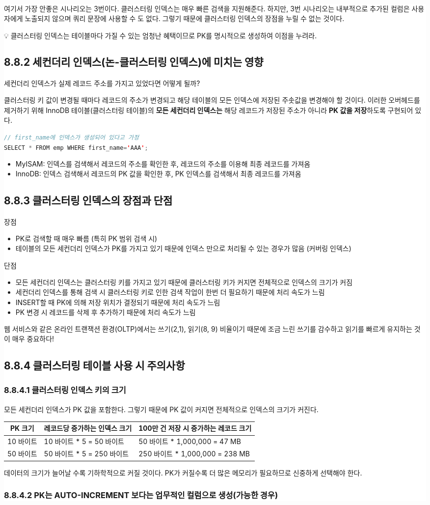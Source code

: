 여기서 가장 안좋은 시나리오는 3번이다. 클러스터링 인덱스는 매우 빠른 검색을 지원해준다. 하지만, 3번 시나리오는 내부적으로 추가된 컬럼은 사용자에게 노출되지 않으며 쿼리 문장에 사용할 수 도 없다. 그렇기 때문에 클러스터링 인덱스의 장점을 누릴 수 없는 것이다.

<aside>
💡 클러스터링 인덱스는 테이블마다 가질 수 있는 엄청난 혜택이므로 PK를 명시적으로 생성하여 이점을 누려라.

</aside>

## 8.8.2 세컨더리 인덱스(논-클러스터링 인덱스)에 미치는 영향

세컨더리 인덱스가 실제 레코드 주소를 가지고 있었다면 어떻게 될까?

클러스터링 키 값이 변경될 때마다 레코드의 주소가 변경되고 해당 테이블의 모든 인덱스에 저장된 주솟값을 변경해야 할 것이다. 이러한 오버헤드를 제거하기 위해 InnoDB 테이블(클러스터링 테이블)의 **모든 세컨더리 인덱스는** 해당 레코드가 저장된 주소가 아니라 **PK 값을 저장**하도록 구현되어 있다.

```java
// first_name에 인덱스가 생성되어 있다고 가정
SELECT * FROM emp WHERE first_name='AAA';
```

- MyISAM: 인덱스를 검색해서 레코드의 주소를 확인한 후, 레코드의 주소를 이용해 최종 레코드를 가져옴
- InnoDB: 인덱스 검색해서 레코드의 PK 값을 확인한 후, PK 인덱스를 검색해서 최종 레코드를 가져옴

## 8.8.3 클러스터링 인덱스의 장점과 단점

장점

- PK로 검색할 때 매우 빠름 (특히 PK 범위 검색 시)
- 테이블의 모든 세컨더리 인덱스가 PK를 가지고 있기 때문에 인덱스 만으로 처리될 수 있는 경우가 많음 (커버링 인덱스)

단점

- 모든 세컨더리 인덱스는 클러스터링 키를 가지고 있기 때문에 클러스터링 키가 커지면 전체적으로 인덱스의 크기가 커짐
- 세컨더리 인덱스를 통해 검색 시 클러스터링 키로 인한 검색 작업이 한번 더 필요하기 때문에 처리 속도가 느림
- INSERT할 때 PK에 의해 저장 위치가 결정되기 때문에 처리 속도가 느림
- PK 변경 시 레코드를 삭제 후 추가하기 때문에 처리 속도가 느림

웹 서비스와 같은 온라인 트랜잭션 환경(OLTP)에서는 쓰기(2,1), 읽기(8, 9) 비율이기 때문에 조금 느린 쓰기를 감수하고 읽기를 빠르게 유지하는 것이 매우 중요하다!

## 8.8.4 클러스터링 테이블 사용 시 주의사항

### 8.8.4.1 클러스터링 인덱스 키의 크기

모든 세컨더리 인덱스가 PK 값을 포함한다. 그렇기 때문에 PK 값이 커지면 전체적으로 인덱스의 크기가 커진다.

| PK 크기 | 레코드당 증가하는 인덱스 크기 | 100만 건 저장 시 증가하는 레코드 크기 |
| --- | --- | --- |
| 10 바이트 | 10 바이트 * 5 = 50 바이트 | 50 바이트 * 1,000,000 = 47 MB |
| 50 바이트 | 50 바이트 * 5 = 250 바이트 | 250 바이트 * 1,000,000 = 238 MB |

데이터의 크기가 늘어날 수록 기하학적으로 커질 것이다. PK가 커질수록 더 많은 메모리가 필요하므로 신중하게 선택해야 한다.

### 8.8.4.2 PK는 AUTO-INCREMENT 보다는 업무적인 컬럼으로 생성(가능한 경우)
